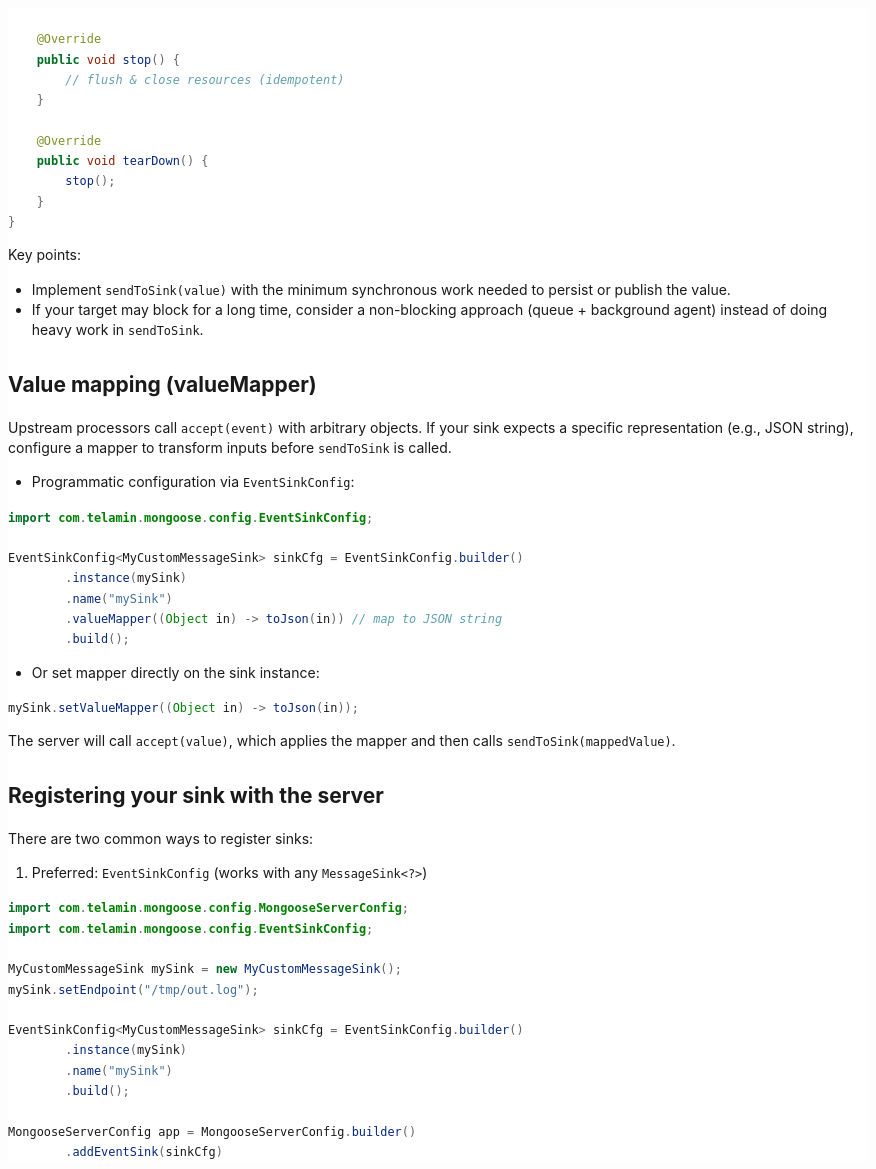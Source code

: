 ```java

    @Override
    public void stop() {
        // flush & close resources (idempotent)
    }

    @Override
    public void tearDown() {
        stop();
    }
}
```

Key points:

- Implement `sendToSink(value)` with the minimum synchronous work needed to persist or publish the value.
- If your target may block for a long time, consider a non-blocking approach (queue + background agent) instead of doing
  heavy work in `sendToSink`.

## Value mapping (valueMapper)

Upstream processors call `accept(event)` with arbitrary objects. If your sink expects a specific representation (e.g.,
JSON string), configure a mapper to transform inputs before `sendToSink` is called.

- Programmatic configuration via `EventSinkConfig`:

```java
import com.telamin.mongoose.config.EventSinkConfig;

EventSinkConfig<MyCustomMessageSink> sinkCfg = EventSinkConfig.builder()
        .instance(mySink)
        .name("mySink")
        .valueMapper((Object in) -> toJson(in)) // map to JSON string
        .build();
```

- Or set mapper directly on the sink instance:

```java
mySink.setValueMapper((Object in) -> toJson(in));
```

The server will call `accept(value)`, which applies the mapper and then calls `sendToSink(mappedValue)`.

## Registering your sink with the server

There are two common ways to register sinks:

1) Preferred: `EventSinkConfig` (works with any `MessageSink<?>`)

```java
import com.telamin.mongoose.config.MongooseServerConfig;
import com.telamin.mongoose.config.EventSinkConfig;

MyCustomMessageSink mySink = new MyCustomMessageSink();
mySink.setEndpoint("/tmp/out.log");

EventSinkConfig<MyCustomMessageSink> sinkCfg = EventSinkConfig.builder()
        .instance(mySink)
        .name("mySink")
        .build();

MongooseServerConfig app = MongooseServerConfig.builder()
        .addEventSink(sinkCfg)
```